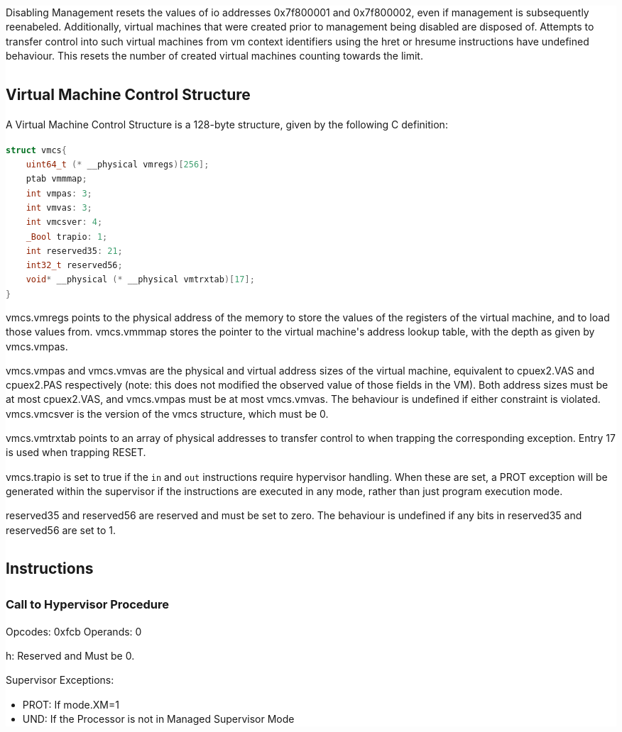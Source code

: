 Disabling Management resets the values of io addresses 0x7f800001 and 0x7f800002, even if management is subsequently reenabeled. Additionally, virtual machines that were created prior to management being disabled are disposed of. Attempts to transfer control into such virtual machines from vm context identifiers using the hret or hresume instructions have undefined behaviour. This resets the number of created virtual machines counting towards the limit.

## Virtual Machine Control Structure

A Virtual Machine Control Structure is a 128-byte structure, given by the following C definition:
```c
struct vmcs{
    uint64_t (* __physical vmregs)[256];
    ptab vmmmap;
    int vmpas: 3;
    int vmvas: 3;
    int vmcsver: 4;
    _Bool trapio: 1;
    int reserved35: 21;
    int32_t reserved56;
    void* __physical (* __physical vmtrxtab)[17];
}
```

vmcs.vmregs points to the physical address of the memory to store the values of the registers of the virtual machine, and to load those values from. vmcs.vmmmap stores the pointer to the virtual machine's address lookup table, with the depth as given by vmcs.vmpas. 

vmcs.vmpas and vmcs.vmvas are the physical and virtual address sizes of the virtual machine, equivalent to cpuex2.VAS and cpuex2.PAS respectively (note: this does not modified the observed value of those fields in the VM). Both address sizes must be at most cpuex2.VAS, and vmcs.vmpas must be at most vmcs.vmvas. The behaviour is undefined if either constraint is violated.  
vmcs.vmcsver is the version of the vmcs structure, which must be 0. 

vmcs.vmtrxtab points to an array of physical addresses to transfer control to when trapping the corresponding exception. Entry 17 is used when trapping RESET.

vmcs.trapio is set to true if the `in` and `out` instructions require hypervisor handling. When these are set, a PROT exception will be generated within the supervisor if the instructions are executed in any mode, rather than just program execution mode. 

reserved35 and reserved56 are reserved and must be set to zero. The behaviour is undefined if any bits in reserved35 and reserved56 are set to 1.

## Instructions

### Call to Hypervisor Procedure

Opcodes: 0xfcb
Operands: 0

h: Reserved and Must be 0.

Supervisor Exceptions:
- PROT: If mode.XM=1
- UND: If the Processor is not in Managed Supervisor Mode
